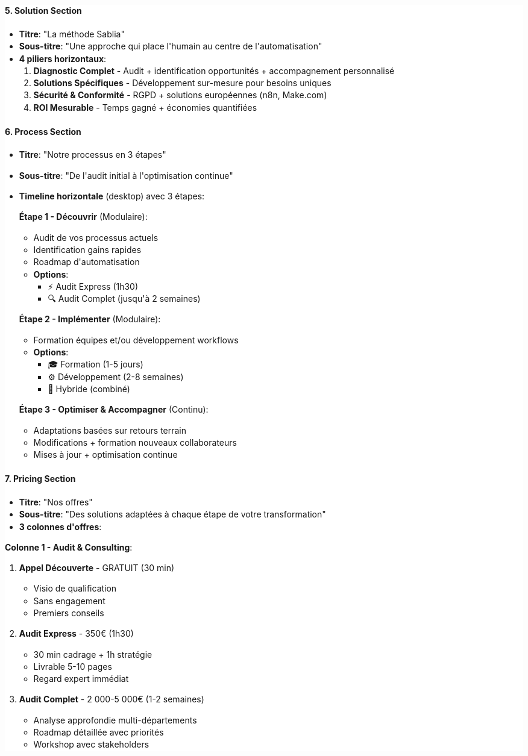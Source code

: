 #### 5. Solution Section

- **Titre**: "La méthode Sablia"
- **Sous-titre**: "Une approche qui place l'humain au centre de l'automatisation"
- **4 piliers horizontaux**:
  1. **Diagnostic Complet** - Audit + identification opportunités + accompagnement personnalisé
  2. **Solutions Spécifiques** - Développement sur-mesure pour besoins uniques
  3. **Sécurité & Conformité** - RGPD + solutions européennes (n8n, Make.com)
  4. **ROI Mesurable** - Temps gagné + économies quantifiées

#### 6. Process Section

- **Titre**: "Notre processus en 3 étapes"
- **Sous-titre**: "De l'audit initial à l'optimisation continue"
- **Timeline horizontale** (desktop) avec 3 étapes:

  **Étape 1 - Découvrir** (Modulaire):
  - Audit de vos processus actuels
  - Identification gains rapides
  - Roadmap d'automatisation
  - **Options**:
    - ⚡ Audit Express (1h30)
    - 🔍 Audit Complet (jusqu'à 2 semaines)

  **Étape 2 - Implémenter** (Modulaire):
  - Formation équipes et/ou développement workflows
  - **Options**:
    - 🎓 Formation (1-5 jours)
    - ⚙️ Développement (2-8 semaines)
    - 🔄 Hybride (combiné)

  **Étape 3 - Optimiser & Accompagner** (Continu):
  - Adaptations basées sur retours terrain
  - Modifications + formation nouveaux collaborateurs
  - Mises à jour + optimisation continue

#### 7. Pricing Section

- **Titre**: "Nos offres"
- **Sous-titre**: "Des solutions adaptées à chaque étape de votre transformation"
- **3 colonnes d'offres**:

**Colonne 1 - Audit & Consulting**:

1. **Appel Découverte** - GRATUIT (30 min)
   - Visio de qualification
   - Sans engagement
   - Premiers conseils

2. **Audit Express** - 350€ (1h30)
   - 30 min cadrage + 1h stratégie
   - Livrable 5-10 pages
   - Regard expert immédiat

3. **Audit Complet** - 2 000-5 000€ (1-2 semaines)
   - Analyse approfondie multi-départements
   - Roadmap détaillée avec priorités
   - Workshop avec stakeholders

